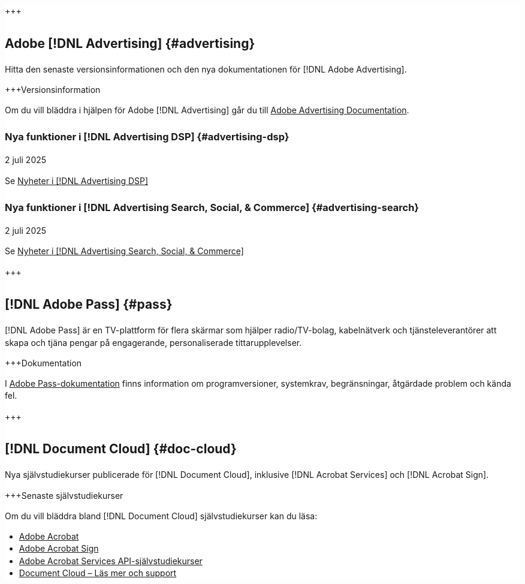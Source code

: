 +++

## Adobe [!DNL Advertising] {#advertising}

Hitta den senaste versionsinformationen och den nya dokumentationen för [!DNL Adobe Advertising].

+++Versionsinformation

Om du vill bläddra i hjälpen för Adobe [!DNL Advertising] går du till [Adobe Advertising Documentation](https://experienceleague.adobe.com/en/docs/advertising).

### Nya funktioner i [!DNL Advertising DSP] {#advertising-dsp}

2 juli 2025

Se [Nyheter i [!DNL Advertising DSP]](https://experienceleague.adobe.com/en/docs/advertising/dsp/home)

### Nya funktioner i [!DNL Advertising Search, Social, & Commerce] {#advertising-search}

2 juli 2025

Se [Nyheter i [!DNL Advertising Search, Social, & Commerce]](https://experienceleague.adobe.com/en/docs/advertising/search-social-commerce/home)

+++

## [!DNL Adobe Pass] {#pass}

[!DNL Adobe Pass] är en TV-plattform för flera skärmar som hjälper radio/TV-bolag, kabelnätverk och tjänsteleverantörer att skapa och tjäna pengar på engagerande, personaliserade tittarupplevelser.

+++Dokumentation

I [Adobe Pass-dokumentation](https://experienceleague.adobe.com/en/docs/pass) finns information om programversioner, systemkrav, begränsningar, åtgärdade problem och kända fel.

+++

## [!DNL Document Cloud] {#doc-cloud}

Nya självstudiekurser publicerade för [!DNL Document Cloud], inklusive [!DNL Acrobat Services] och [!DNL Acrobat Sign].

+++Senaste självstudiekurser



Om du vill bläddra bland [!DNL Document Cloud] självstudiekurser kan du läsa:

* [Adobe Acrobat](https://experienceleague.adobe.com/en/docs/document-cloud-learn/acrobat-learning/overview)
* [Adobe Acrobat Sign](https://experienceleague.adobe.com/en/docs/document-cloud-learn/sign-learning-hub/overview)
* [Adobe Acrobat Services API-självstudiekurser](https://experienceleague.adobe.com/en/docs/acrobat-services-learn/tutorials/overview)
* [Document Cloud – Läs mer och support](https://helpx.adobe.com/se/support/document-cloud.html)
